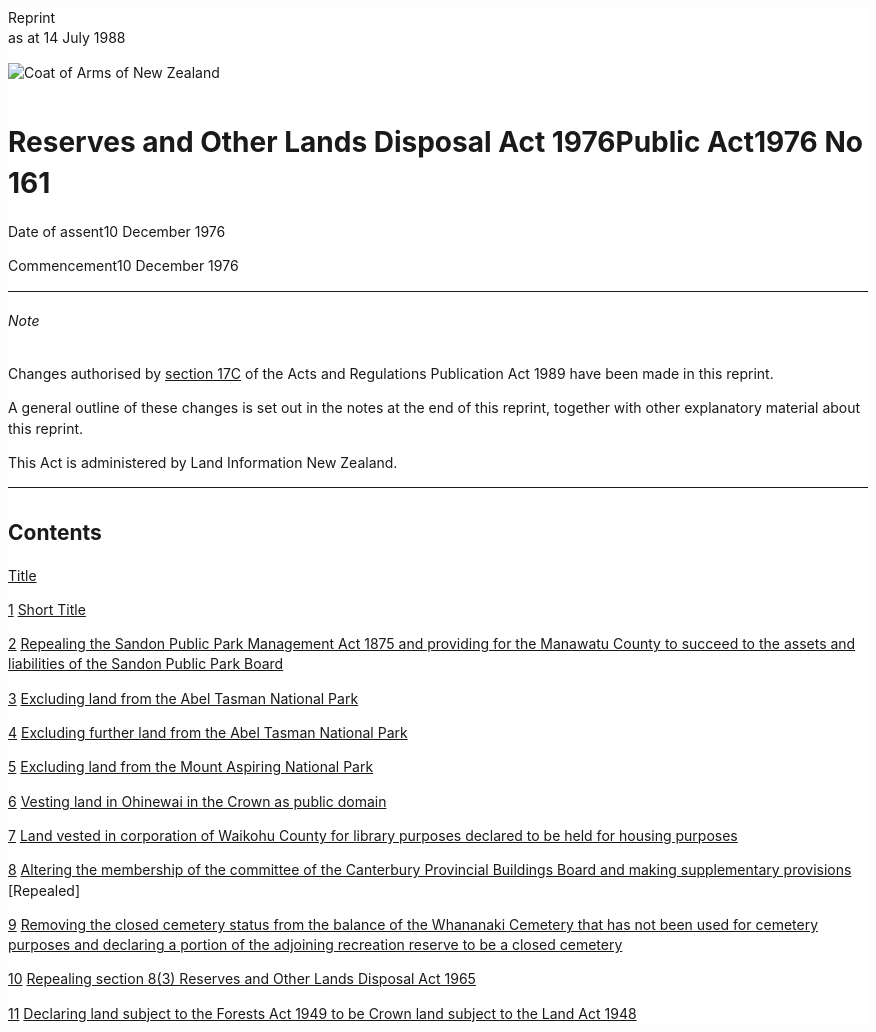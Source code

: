 Reprint  
as at 14 July 1988

![Coat of Arms of New Zealand](/images/leg-crest.jpg)

# Reserves and Other Lands Disposal Act 1976Public Act1976 No 161

Date of assent10 December 1976

Commencement10 December 1976

---

###### Note

Changes authorised by [section 17C][0] of the Acts and Regulations Publication Act 1989 have been made in this reprint.

A general outline of these changes is set out in the notes at the end of this reprint, together with other explanatory material about this reprint.

This Act is administered by Land Information New Zealand.

---

## Contents

[Title][1]

[1][2] [Short Title][2]

[2][3] [Repealing the Sandon Public Park Management Act 1875 and providing for the Manawatu County to succeed to the assets and liabilities of the Sandon Public Park Board][3]

[3][4] [Excluding land from the Abel Tasman National Park][4]

[4][5] [Excluding further land from the Abel Tasman National Park][5]

[5][6] [Excluding land from the Mount Aspiring National Park][6]

[6][7] [Vesting land in Ohinewai in the Crown as public domain][7]

[7][8] [Land vested in corporation of Waikohu County for library purposes declared to be held for housing purposes][8]

[8][9] [Altering the membership of the committee of the Canterbury Provincial Buildings Board and making supplementary provisions][9] \[Repealed\]

[9][10] [Removing the closed cemetery status from the balance of the Whananaki Cemetery that has not been used for cemetery purposes and declaring a portion of the adjoining recreation reserve to be a closed cemetery][10]

[10][11] [Repealing section 8(3) Reserves and Other Lands Disposal Act 1965][11]

[11][12] [Declaring land subject to the Forests Act 1949 to be Crown land subject to the Land Act 1948][12]


[0]: http://www.legislation.govt.nz/act/public/1976/0161/latest/link.aspx?id=DLM195466
[1]: http://www.legislation.govt.nz/act/public/1976/0161/latest/whole.html#DLM440928
[2]: http://www.legislation.govt.nz/act/public/1976/0161/latest/whole.html#DLM440930
[3]: http://www.legislation.govt.nz/act/public/1976/0161/latest/whole.html#DLM440931
[4]: http://www.legislation.govt.nz/act/public/1976/0161/latest/whole.html#DLM440933
[5]: http://www.legislation.govt.nz/act/public/1976/0161/latest/whole.html#DLM440934
[6]: http://www.legislation.govt.nz/act/public/1976/0161/latest/whole.html#DLM440935
[7]: http://www.legislation.govt.nz/act/public/1976/0161/latest/whole.html#DLM440936
[8]: http://www.legislation.govt.nz/act/public/1976/0161/latest/whole.html#DLM440937
[9]: http://www.legislation.govt.nz/act/public/1976/0161/latest/whole.html#DLM440938
[10]: http://www.legislation.govt.nz/act/public/1976/0161/latest/whole.html#DLM440940
[11]: http://www.legislation.govt.nz/act/public/1976/0161/latest/whole.html#DLM440941
[12]: http://www.legislation.govt.nz/act/public/1976/0161/latest/whole.html#DLM440942
[13]: http://www.legislation.govt.nz/act/public/1976/0161/latest/whole.html#DLM440943
[14]: http://www.legislation.govt.nz/act/public/1976/0161/latest/link.aspx?id=DLM250585
[15]: http://www.legislation.govt.nz/act/public/1976/0161/latest/link.aspx?id=DLM349976
[16]: http://www.legislation.govt.nz/act/public/1976/0161/latest/link.aspx?id=DLM355078
[17]: http://www.legislation.govt.nz/act/public/1976/0161/latest/link.aspx?id=DLM373774
[18]: http://www.legislation.govt.nz/act/public/1976/0161/latest/link.aspx?id=DLM255625
[19]: http://www.legislation.govt.nz/act/public/1976/0161/latest/link.aspx?id=DLM256258
[20]: http://www.pco.parliament.govt.nz/reprints/
[21]: http://www.legislation.govt.nz/act/public/1976/0161/latest/link.aspx?id=DLM195439
[22]: http://www.pco.parliament.govt.nz/editorial-conventions/
[23]: http://www.legislation.govt.nz/act/public/1976/0161/latest/link.aspx?id=DLM195468
[24]: http://www.legislation.govt.nz/act/public/1976/0161/latest/link.aspx?id=DLM195470